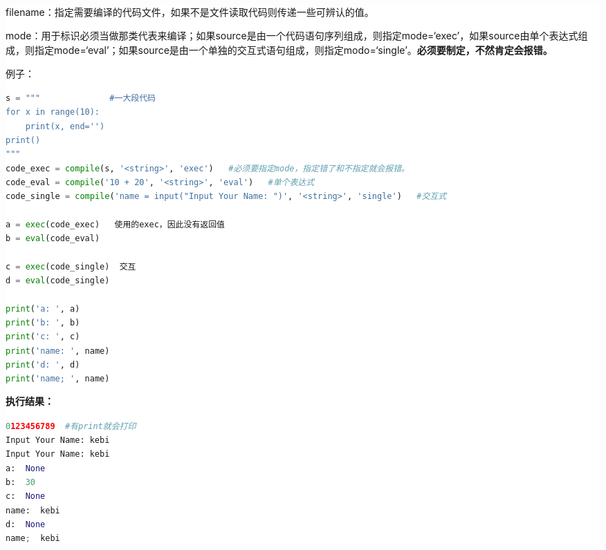 filename：指定需要编译的代码文件，如果不是文件读取代码则传递一些可辨认的值。

mode：用于标识必须当做那类代表来编译；如果source是由一个代码语句序列组成，则指定mode=‘exec’，如果source由单个表达式组成，则指定mode=‘eval’；如果source是由一个单独的交互式语句组成，则指定modo=‘single’。**必须要制定，不然肯定会报错。**

例子：

```python
s = """              #一大段代码
for x in range(10):
    print(x, end='')  
print()
"""
code_exec = compile(s, '<string>', 'exec')   #必须要指定mode，指定错了和不指定就会报错。
code_eval = compile('10 + 20', '<string>', 'eval')   #单个表达式
code_single = compile('name = input("Input Your Name: ")', '<string>', 'single')   #交互式

a = exec(code_exec)   使用的exec，因此没有返回值
b = eval(code_eval)  

c = exec(code_single)  交互
d = eval(code_single)

print('a: ', a)
print('b: ', b)
print('c: ', c)
print('name: ', name)
print('d: ', d)
print('name; ', name)
```

**执行结果：**

```python
0123456789  #有print就会打印
Input Your Name: kebi
Input Your Name: kebi
a:  None
b:  30
c:  None
name:  kebi
d:  None
name;  kebi
```
